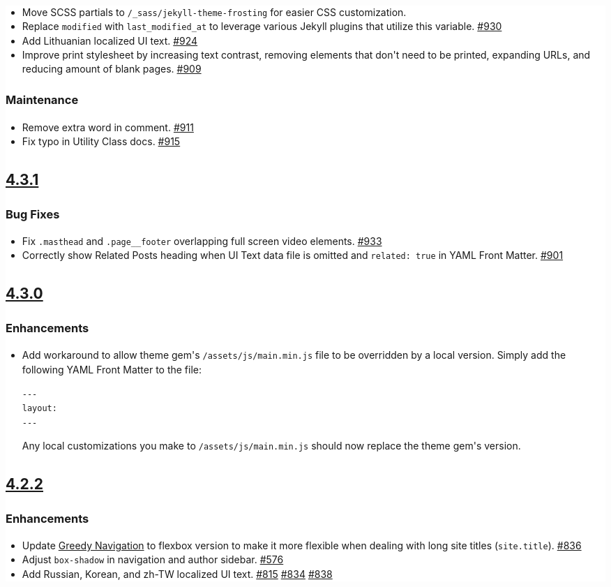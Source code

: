 - Move SCSS partials to `/_sass/jekyll-theme-frosting` for easier CSS customization.
- Replace `modified` with `last_modified_at` to leverage various Jekyll plugins that utilize this variable. [#930](https://github.com/kenhansen01/jekyll-theme-frosting/pull/930)
- Add Lithuanian localized UI text. [#924](https://github.com/kenhansen01/jekyll-theme-frosting/pull/924)
- Improve print stylesheet by increasing text contrast, removing elements that don't need to be printed, expanding URLs, and reducing amount of blank pages. [#909](https://github.com/kenhansen01/jekyll-theme-frosting/issues/909)

### Maintenance

- Remove extra word in comment. [#911](https://github.com/kenhansen01/jekyll-theme-frosting/pull/911)
- Fix typo in Utility Class docs. [#915](https://github.com/kenhansen01/jekyll-theme-frosting/pull/915)

## [4.3.1](https://github.com/kenhansen01/jekyll-theme-frosting/releases/tag/4.3.1)

### Bug Fixes

- Fix `.masthead` and `.page__footer` overlapping full screen video elements. [#933](https://github.com/kenhansen01/jekyll-theme-frosting/issues/933)
- Correctly show Related Posts heading when UI Text data file is omitted and `related: true` in YAML Front Matter. [#901](https://github.com/kenhansen01/jekyll-theme-frosting/pull/901)

## [4.3.0](https://github.com/kenhansen01/jekyll-theme-frosting/releases/tag/4.3.0)

### Enhancements

- Add workaround to allow theme gem's `/assets/js/main.min.js` file to be overridden by a local version. Simply add the following YAML Front Matter to the file:

  ```
  ---
  layout:
  ---
  ```

  Any local customizations you make to `/assets/js/main.min.js` should now replace the theme gem's version.

## [4.2.2](https://github.com/kenhansen01/jekyll-theme-frosting/releases/tag/4.2.2)

### Enhancements

- Update [Greedy Navigation](https://github.com/lukejacksonn/GreedyNav) to flexbox version to make it more flexible when dealing with long site titles (`site.title`). [#836](https://github.com/kenhansen01/jekyll-theme-frosting/issues/836)
- Adjust `box-shadow` in navigation and author sidebar. [#576](https://github.com/kenhansen01/jekyll-theme-frosting/pull/576)
- Add Russian, Korean, and zh-TW localized UI text. [#815](https://github.com/kenhansen01/jekyll-theme-frosting/issues/815) [#834](https://github.com/kenhansen01/jekyll-theme-frosting/pull/834) [#838](https://github.com/kenhansen01/jekyll-theme-frosting/pull/838)
